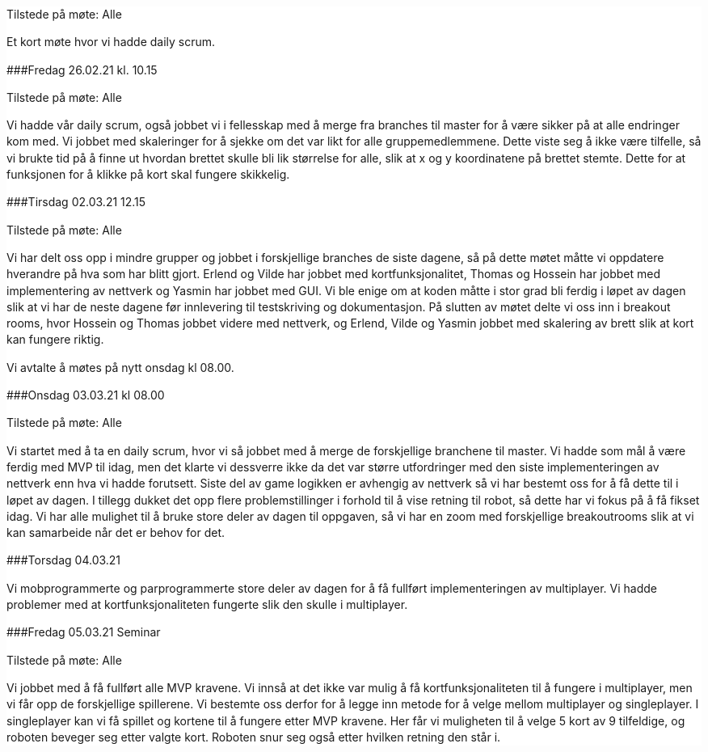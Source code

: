 Tilstede på møte: Alle

Et kort møte hvor vi hadde daily scrum. 

###Fredag 26.02.21 kl. 10.15

Tilstede på møte: Alle

Vi hadde vår daily scrum, også jobbet vi i fellesskap med å merge fra branches til master for å være sikker på at alle endringer kom med. Vi jobbet med skaleringer for å sjekke om det var likt for alle gruppemedlemmene. Dette viste seg å ikke være tilfelle, så vi brukte tid på å finne ut hvordan brettet skulle bli lik størrelse for alle, slik at x og y koordinatene på brettet stemte. Dette for at funksjonen for å klikke på kort skal fungere skikkelig. 

###Tirsdag 02.03.21 12.15

Tilstede på møte: Alle

Vi har delt oss opp i mindre grupper og jobbet i forskjellige branches de siste dagene, så på dette møtet måtte vi oppdatere hverandre på hva som har blitt gjort. Erlend og Vilde har jobbet med kortfunksjonalitet, Thomas og Hossein har jobbet med implementering av nettverk og Yasmin har jobbet med GUI. Vi ble enige om at koden måtte i stor grad bli ferdig i løpet av dagen slik at vi har de neste dagene før innlevering til testskriving og dokumentasjon. På slutten av møtet delte vi oss inn i breakout rooms, hvor Hossein og Thomas jobbet videre med nettverk, og Erlend, Vilde og Yasmin jobbet med skalering av brett slik at kort kan fungere riktig.

Vi avtalte å møtes på nytt onsdag kl 08.00.

###Onsdag 03.03.21 kl 08.00

Tilstede på møte: Alle

Vi startet med å ta en daily scrum, hvor vi så jobbet med å merge de forskjellige branchene til master.
Vi hadde som mål å være ferdig med MVP til idag, men det klarte vi dessverre ikke da det var større utfordringer med den siste implementeringen av nettverk enn hva vi hadde forutsett. Siste del av game logikken er avhengig av nettverk så vi har bestemt oss for å få dette til i løpet av dagen. I tillegg dukket det opp flere problemstillinger i forhold til å vise retning til robot, så dette har vi fokus på å få fikset idag. Vi har alle mulighet til å bruke store deler av dagen til oppgaven, så vi har en zoom med forskjellige breakoutrooms slik at vi kan samarbeide når det er behov for det. 

###Torsdag 04.03.21

Vi mobprogrammerte og parprogrammerte store deler av dagen for å få fullført implementeringen av multiplayer. Vi hadde problemer med at kortfunksjonaliteten fungerte slik den skulle i multiplayer. 

###Fredag 05.03.21 Seminar

Tilstede på møte: Alle

Vi jobbet med å få fullført alle MVP kravene. Vi innså at det ikke var mulig å få kortfunksjonaliteten til å fungere i multiplayer, men vi får opp de forskjellige spillerene. Vi bestemte oss derfor for å legge inn metode for å velge mellom multiplayer og singleplayer. I singleplayer kan vi få spillet og kortene til å fungere etter MVP kravene. Her får vi muligheten til å velge 5 kort av 9 tilfeldige, og roboten beveger seg etter valgte kort. Roboten snur seg også etter hvilken retning den står i. 







